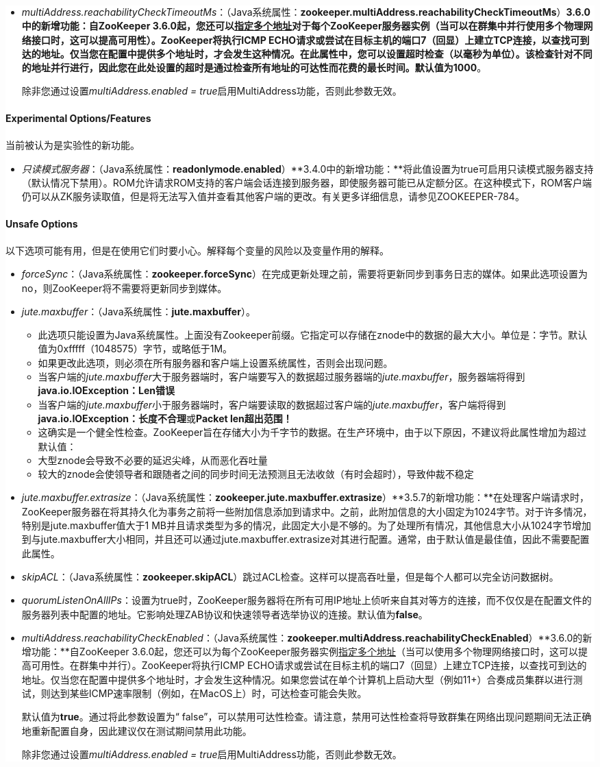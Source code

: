 - *multiAddress.reachabilityCheckTimeoutMs*：（Java系统属性：**zookeeper.multiAddress.reachabilityCheckTimeoutMs**）**3.6.0中的新增功能：**自ZooKeeper 3.6.0起，您还可以[指定多个地址](https://www.geek-book.com/src/docs/zookeeper3.6.1/zookeeper3.6.1/zookeeper.apache.org/doc/r3.6.1/zookeeperAdmin.html#id_multi_address)对于每个ZooKeeper服务器实例（当可以在群集中并行使用多个物理网络接口时，这可以提高可用性）。ZooKeeper将执行ICMP ECHO请求或尝试在目标主机的端口7（回显）上建立TCP连接，以查找可到达的地址。仅当您在配置中提供多个地址时，才会发生这种情况。在此属性中，您可以设置超时检查（以毫秒为单位）。该检查针对不同的地址并行进行，因此您在此处设置的超时是通过检查所有地址的可达性而花费的最长时间。默认值为**1000**。

  除非您通过设置*multiAddress.enabled = true*启用MultiAddress功能，否则此参数无效。



#### Experimental Options/Features

当前被认为是实验性的新功能。

- *只读模式服务器*：（Java系统属性：**readonlymode.enabled**）**3.4.0中的新增功能：**将此值设置为true可启用只读模式服务器支持（默认情况下禁用）。ROM允许请求ROM支持的客户端会话连接到服务器，即使服务器可能已从定额分区。在这种模式下，ROM客户端仍可以从ZK服务读取值，但是将无法写入值并查看其他客户端的更改。有关更多详细信息，请参见ZOOKEEPER-784。



#### Unsafe Options

以下选项可能有用，但是在使用它们时要小心。解释每个变量的风险以及变量作用的解释。

- *forceSync*：（Java系统属性：**zookeeper.forceSync**）在完成更新处理之前，需要将更新同步到事务日志的媒体。如果此选项设置为no，则ZooKeeper将不需要将更新同步到媒体。

- *jute.maxbuffer*：（Java系统属性：**jute.maxbuffer**）。

  - 此选项只能设置为Java系统属性。上面没有Zookeeper前缀。它指定可以存储在znode中的数据的最大大小。单位是：字节。默认值为0xfffff（1048575）字节，或略低于1M。
  - 如果更改此选项，则必须在所有服务器和客户端上设置系统属性，否则会出现问题。
  - 当客户端的*jute.maxbuffer*大于服务器端时，客户端要写入的数据超过服务器端的*jute.maxbuffer*，服务器端将得到**java.io.IOException：Len错误**
  - 当客户端的*jute.maxbuffer*小于服务器端时，客户端要读取的数据超过客户端的*jute.maxbuffer*，客户端将得到**java.io.IOException：长度不合理**或**Packet len超出范围！**
  - 这确实是一个健全性检查。ZooKeeper旨在存储大小为千字节的数据。在生产环境中，由于以下原因，不建议将此属性增加为超过默认值：
  - 大型znode会导致不必要的延迟尖峰，从而恶化吞吐量
  - 较大的znode会使领导者和跟随者之间的同步时间无法预测且无法收敛（有时会超时），导致仲裁不稳定

- *jute.maxbuffer.extrasize*：（Java系统属性：**zookeeper.jute.maxbuffer.extrasize**）**3.5.7的新增功能：**在处理客户端请求时，ZooKeeper服务器在将其持久化为事务之前将一些附加信息添加到请求中。之前，此附加信息的大小固定为1024字节。对于许多情况，特别是jute.maxbuffer值大于1 MB并且请求类型为多的情况，此固定大小是不够的。为了处理所有情况，其他信息大小从1024字节增加到与jute.maxbuffer大小相同，并且还可以通过jute.maxbuffer.extrasize对其进行配置。通常，由于默认值是最佳值，因此不需要配置此属性。

- *skipACL*：（Java系统属性：**zookeeper.skipACL**）跳过ACL检查。这样可以提高吞吐量，但是每个人都可以完全访问数据树。

- *quorumListenOnAllIPs*：设置为true时，ZooKeeper服务器将在所有可用IP地址上侦听来自其对等方的连接，而不仅仅是在配置文件的服务器列表中配置的地址。它影响处理ZAB协议和快速领导者选举协议的连接。默认值为**false**。

- *multiAddress.reachabilityCheckEnabled*：（Java系统属性：**zookeeper.multiAddress.reachabilityCheckEnabled**）**3.6.0的新增功能：**自ZooKeeper 3.6.0起，您还可以为每个ZooKeeper服务器实例[指定多个地址](https://www.geek-book.com/src/docs/zookeeper3.6.1/zookeeper3.6.1/zookeeper.apache.org/doc/r3.6.1/zookeeperAdmin.html#id_multi_address)（当可以使用多个物理网络接口时，这可以提高可用性。在群集中并行）。ZooKeeper将执行ICMP ECHO请求或尝试在目标主机的端口7（回显）上建立TCP连接，以查找可到达的地址。仅当您在配置中提供多个地址时，才会发生这种情况。如果您尝试在单个计算机上启动大型（例如11+）合奏成员集群以进行测试，则达到某些ICMP速率限制（例如，在MacOS上）时，可达检查可能会失败。

  默认值为**true**。通过将此参数设置为“ false”，可以禁用可达性检查。请注意，禁用可达性检查将导致群集在网络出现问题期间无法正确地重新配置自身，因此建议仅在测试期间禁用此功能。

  除非您通过设置*multiAddress.enabled = true*启用MultiAddress功能，否则此参数无效。
